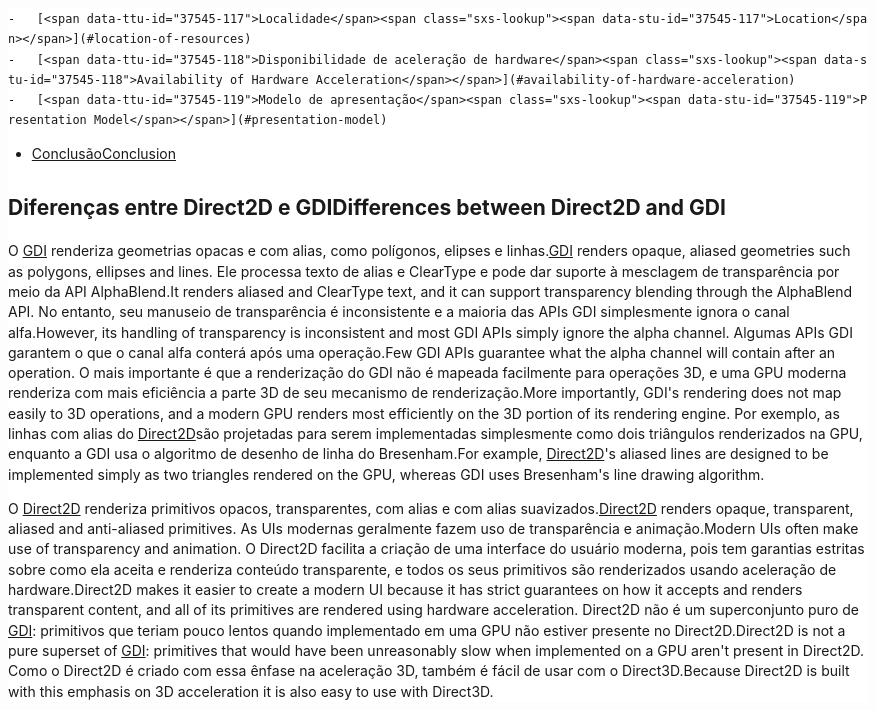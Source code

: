     -   [<span data-ttu-id="37545-117">Localidade</span><span class="sxs-lookup"><span data-stu-id="37545-117">Location</span></span>](#location-of-resources)
    -   [<span data-ttu-id="37545-118">Disponibilidade de aceleração de hardware</span><span class="sxs-lookup"><span data-stu-id="37545-118">Availability of Hardware Acceleration</span></span>](#availability-of-hardware-acceleration)
    -   [<span data-ttu-id="37545-119">Modelo de apresentação</span><span class="sxs-lookup"><span data-stu-id="37545-119">Presentation Model</span></span>](#presentation-model)
-   [<span data-ttu-id="37545-120">Conclusão</span><span class="sxs-lookup"><span data-stu-id="37545-120">Conclusion</span></span>](#conclusion)

## <a name="differences-between-direct2d-and-gdi"></a><span data-ttu-id="37545-121">Diferenças entre Direct2D e GDI</span><span class="sxs-lookup"><span data-stu-id="37545-121">Differences between Direct2D and GDI</span></span>

<span data-ttu-id="37545-122">O [GDI](/windows/desktop/gdi/windows-gdi) renderiza geometrias opacas e com alias, como polígonos, elipses e linhas.</span><span class="sxs-lookup"><span data-stu-id="37545-122">[GDI](/windows/desktop/gdi/windows-gdi) renders opaque, aliased geometries such as polygons, ellipses and lines.</span></span> <span data-ttu-id="37545-123">Ele processa texto de alias e ClearType e pode dar suporte à mesclagem de transparência por meio da API AlphaBlend.</span><span class="sxs-lookup"><span data-stu-id="37545-123">It renders aliased and ClearType text, and it can support transparency blending through the AlphaBlend API.</span></span> <span data-ttu-id="37545-124">No entanto, seu manuseio de transparência é inconsistente e a maioria das APIs GDI simplesmente ignora o canal alfa.</span><span class="sxs-lookup"><span data-stu-id="37545-124">However, its handling of transparency is inconsistent and most GDI APIs simply ignore the alpha channel.</span></span> <span data-ttu-id="37545-125">Algumas APIs GDI garantem o que o canal alfa conterá após uma operação.</span><span class="sxs-lookup"><span data-stu-id="37545-125">Few GDI APIs guarantee what the alpha channel will contain after an operation.</span></span> <span data-ttu-id="37545-126">O mais importante é que a renderização do GDI não é mapeada facilmente para operações 3D, e uma GPU moderna renderiza com mais eficiência a parte 3D de seu mecanismo de renderização.</span><span class="sxs-lookup"><span data-stu-id="37545-126">More importantly, GDI's rendering does not map easily to 3D operations, and a modern GPU renders most efficiently on the 3D portion of its rendering engine.</span></span> <span data-ttu-id="37545-127">Por exemplo, as linhas com alias do [Direct2D](./direct2d-portal.md)são projetadas para serem implementadas simplesmente como dois triângulos renderizados na GPU, enquanto a GDI usa o algoritmo de desenho de linha do Bresenham.</span><span class="sxs-lookup"><span data-stu-id="37545-127">For example, [Direct2D](./direct2d-portal.md)'s aliased lines are designed to be implemented simply as two triangles rendered on the GPU, whereas GDI uses Bresenham's line drawing algorithm.</span></span>

<span data-ttu-id="37545-128">O [Direct2D](./direct2d-portal.md) renderiza primitivos opacos, transparentes, com alias e com alias suavizados.</span><span class="sxs-lookup"><span data-stu-id="37545-128">[Direct2D](./direct2d-portal.md) renders opaque, transparent, aliased and anti-aliased primitives.</span></span> <span data-ttu-id="37545-129">As UIs modernas geralmente fazem uso de transparência e animação.</span><span class="sxs-lookup"><span data-stu-id="37545-129">Modern UIs often make use of transparency and animation.</span></span> <span data-ttu-id="37545-130">O Direct2D facilita a criação de uma interface do usuário moderna, pois tem garantias estritas sobre como ela aceita e renderiza conteúdo transparente, e todos os seus primitivos são renderizados usando aceleração de hardware.</span><span class="sxs-lookup"><span data-stu-id="37545-130">Direct2D makes it easier to create a modern UI because it has strict guarantees on how it accepts and renders transparent content, and all of its primitives are rendered using hardware acceleration.</span></span> <span data-ttu-id="37545-131">Direct2D não é um superconjunto puro de [GDI](/windows/desktop/gdi/windows-gdi): primitivos que teriam pouco lentos quando implementado em uma GPU não estiver presente no Direct2D.</span><span class="sxs-lookup"><span data-stu-id="37545-131">Direct2D is not a pure superset of [GDI](/windows/desktop/gdi/windows-gdi): primitives that would have been unreasonably slow when implemented on a GPU aren't present in Direct2D.</span></span> <span data-ttu-id="37545-132">Como o Direct2D é criado com essa ênfase na aceleração 3D, também é fácil de usar com o Direct3D.</span><span class="sxs-lookup"><span data-stu-id="37545-132">Because Direct2D is built with this emphasis on 3D acceleration it is also easy to use with Direct3D.</span></span>
